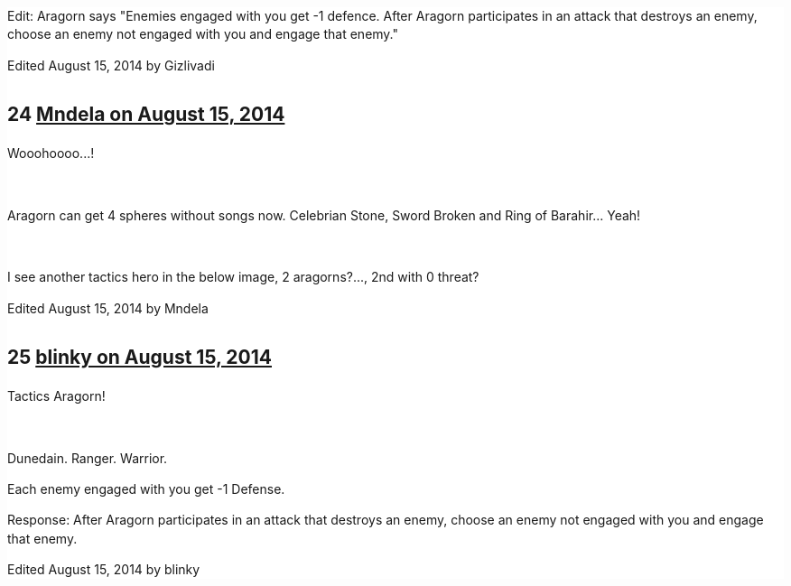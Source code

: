 Edit: Aragorn says "Enemies engaged with you get -1 defence. After Aragorn participates in an attack that destroys an enemy, choose an enemy not engaged with you and engage that enemy."

Edited August 15, 2014 by Gizlivadi

## 24 [Mndela on August 15, 2014](https://community.fantasyflightgames.com/topic/113441-next-saga-expansion-the-treason-of-saruman/?do=findComment&comment=1202943)

Wooohoooo...!

 

Aragorn can get 4 spheres without songs now. Celebrian Stone, Sword Broken and Ring of Barahir... Yeah!

 

I see another tactics hero in the below image, 2 aragorns?..., 2nd with 0 threat?

Edited August 15, 2014 by Mndela

## 25 [blinky on August 15, 2014](https://community.fantasyflightgames.com/topic/113441-next-saga-expansion-the-treason-of-saruman/?do=findComment&comment=1202947)

Tactics Aragorn!

 

Dunedain. Ranger. Warrior.

Each enemy engaged with you get -1 Defense.

Response: After Aragorn participates in an attack that destroys an enemy, choose an enemy not engaged with you and engage that enemy.

Edited August 15, 2014 by blinky

